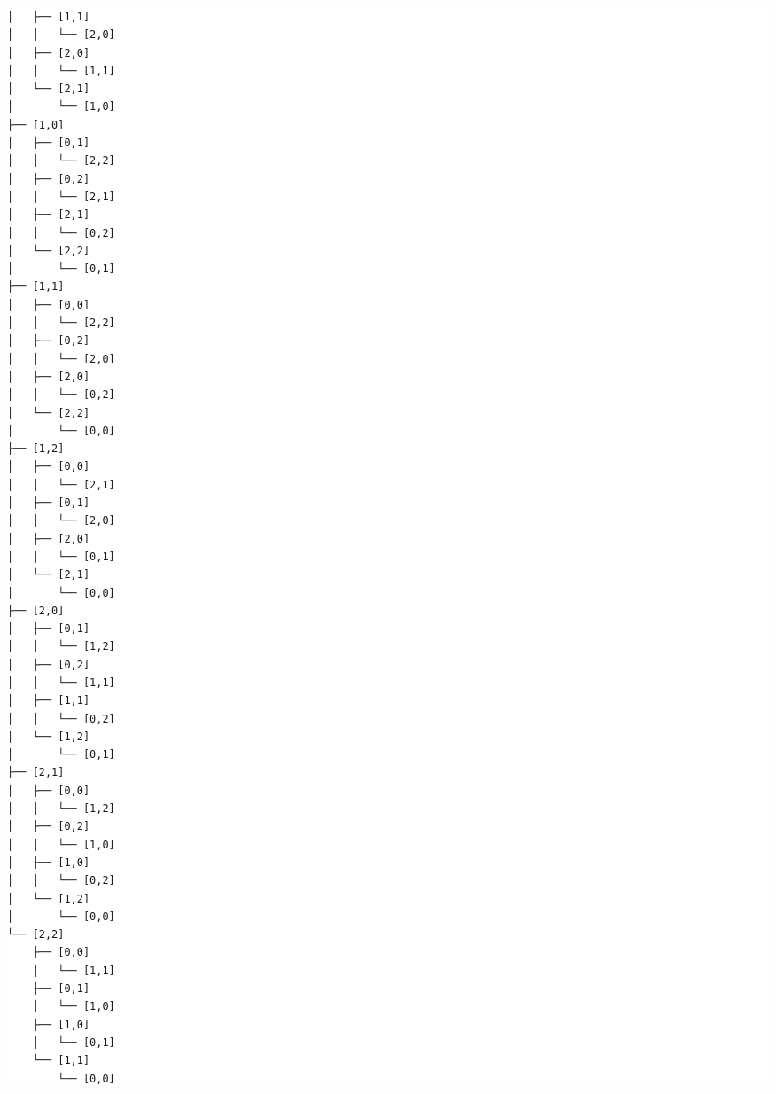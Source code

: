     │   ├── [1,1]
    │   │   └── [2,0]
    │   ├── [2,0]
    │   │   └── [1,1]
    │   └── [2,1]
    │       └── [1,0]
    ├── [1,0]
    │   ├── [0,1]
    │   │   └── [2,2]
    │   ├── [0,2]
    │   │   └── [2,1]
    │   ├── [2,1]
    │   │   └── [0,2]
    │   └── [2,2]
    │       └── [0,1]
    ├── [1,1]
    │   ├── [0,0]
    │   │   └── [2,2]
    │   ├── [0,2]
    │   │   └── [2,0]
    │   ├── [2,0]
    │   │   └── [0,2]
    │   └── [2,2]
    │       └── [0,0]
    ├── [1,2]
    │   ├── [0,0]
    │   │   └── [2,1]
    │   ├── [0,1]
    │   │   └── [2,0]
    │   ├── [2,0]
    │   │   └── [0,1]
    │   └── [2,1]
    │       └── [0,0]
    ├── [2,0]
    │   ├── [0,1]
    │   │   └── [1,2]
    │   ├── [0,2]
    │   │   └── [1,1]
    │   ├── [1,1]
    │   │   └── [0,2]
    │   └── [1,2]
    │       └── [0,1]
    ├── [2,1]
    │   ├── [0,0]
    │   │   └── [1,2]
    │   ├── [0,2]
    │   │   └── [1,0]
    │   ├── [1,0]
    │   │   └── [0,2]
    │   └── [1,2]
    │       └── [0,0]
    └── [2,2]
        ├── [0,0]
        │   └── [1,1]
        ├── [0,1]
        │   └── [1,0]
        ├── [1,0]
        │   └── [0,1]
        └── [1,1]
            └── [0,0]
